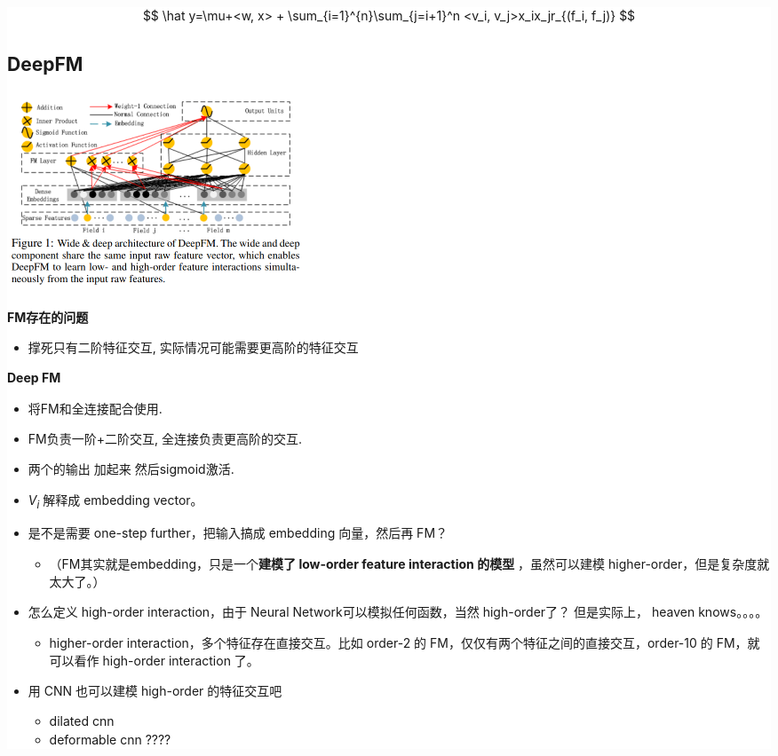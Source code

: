 $$
\hat y=\mu+<w, x> + \sum_{i=1}^{n}\sum_{j=i+1}^n <v_i, v_j>x_ix_jr_{(f_i, f_j)}
$$



## DeepFM

<img src="imgs/deep-fm-1.png" style="zoom:50%;" />

**FM存在的问题**

* 撑死只有二阶特征交互, 实际情况可能需要更高阶的特征交互

**Deep FM**

* 将FM和全连接配合使用.
* FM负责一阶+二阶交互, 全连接负责更高阶的交互.
* 两个的输出 加起来 然后sigmoid激活.



* $V_i$ 解释成 embedding vector。
* 是不是需要 one-step further，把输入搞成 embedding 向量，然后再 FM？
  * （FM其实就是embedding，只是一个**建模了 low-order feature interaction 的模型** ，虽然可以建模 higher-order，但是复杂度就太大了。）
* 怎么定义 high-order interaction，由于 Neural Network可以模拟任何函数，当然 high-order了？ 但是实际上， heaven knows。。。。
  * higher-order interaction，多个特征存在直接交互。比如 order-2 的 FM，仅仅有两个特征之间的直接交互，order-10 的 FM，就可以看作 high-order interaction 了。
* 用 CNN 也可以建模 high-order 的特征交互吧
  * dilated cnn
  * deformable cnn ????

